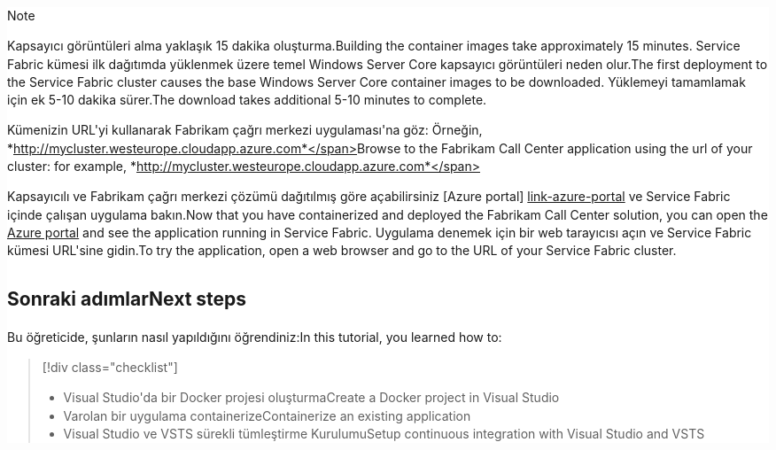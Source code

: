    >[!NOTE]
   ><span data-ttu-id="18178-197">Kapsayıcı görüntüleri alma yaklaşık 15 dakika oluşturma.</span><span class="sxs-lookup"><span data-stu-id="18178-197">Building the container images take approximately 15 minutes.</span></span>
   ><span data-ttu-id="18178-198">Service Fabric kümesi ilk dağıtımda yüklenmek üzere temel Windows Server Core kapsayıcı görüntüleri neden olur.</span><span class="sxs-lookup"><span data-stu-id="18178-198">The first deployment to the Service Fabric cluster causes the base Windows Server Core container images to be downloaded.</span></span> <span data-ttu-id="18178-199">Yüklemeyi tamamlamak için ek 5-10 dakika sürer.</span><span class="sxs-lookup"><span data-stu-id="18178-199">The download takes additional 5-10 minutes to complete.</span></span>

<span data-ttu-id="18178-200">Kümenizin URL'yi kullanarak Fabrikam çağrı merkezi uygulaması'na göz: Örneğin, *http://mycluster.westeurope.cloudapp.azure.com*</span><span class="sxs-lookup"><span data-stu-id="18178-200">Browse to the Fabrikam Call Center application using the url of your cluster: for example, *http://mycluster.westeurope.cloudapp.azure.com*</span></span>

<span data-ttu-id="18178-201">Kapsayıcılı ve Fabrikam çağrı merkezi çözümü dağıtılmış göre açabilirsiniz [Azure portal] [ link-azure-portal] ve Service Fabric içinde çalışan uygulama bakın.</span><span class="sxs-lookup"><span data-stu-id="18178-201">Now that you have containerized and deployed the Fabrikam Call Center solution, you can open the [Azure portal][link-azure-portal] and see the application running in Service Fabric.</span></span> <span data-ttu-id="18178-202">Uygulama denemek için bir web tarayıcısı açın ve Service Fabric kümesi URL'sine gidin.</span><span class="sxs-lookup"><span data-stu-id="18178-202">To try the application, open a web browser and go to the URL of your Service Fabric cluster.</span></span>

## <a name="next-steps"></a><span data-ttu-id="18178-203">Sonraki adımlar</span><span class="sxs-lookup"><span data-stu-id="18178-203">Next steps</span></span>

<span data-ttu-id="18178-204">Bu öğreticide, şunların nasıl yapıldığını öğrendiniz:</span><span class="sxs-lookup"><span data-stu-id="18178-204">In this tutorial, you learned how to:</span></span>

> [!div class="checklist"]
> * <span data-ttu-id="18178-205">Visual Studio'da bir Docker projesi oluşturma</span><span class="sxs-lookup"><span data-stu-id="18178-205">Create a Docker project in Visual Studio</span></span>
> * <span data-ttu-id="18178-206">Varolan bir uygulama containerize</span><span class="sxs-lookup"><span data-stu-id="18178-206">Containerize an existing application</span></span>
> * <span data-ttu-id="18178-207">Visual Studio ve VSTS sürekli tümleştirme Kurulumu</span><span class="sxs-lookup"><span data-stu-id="18178-207">Setup continuous integration with Visual Studio and VSTS</span></span>



[link-debug-container]: /dotnet/articles/core/docker/visual-studio-tools-for-docker
[link-fabrikam-github]: https://aka.ms/fabrikamcontainer
[link-container-quickstart]: /virtualization/windowscontainers/quick-start/quick-start-windows-10
[link-visualstudio-container-tools]: /dotnet/articles/core/docker/visual-studio-tools-for-docker
[link-azure-powershell-install]: /powershell/azure/install-azurerm-ps
[link-servicefabric-create-secure-clusters]: service-fabric-cluster-creation-via-arm.md
[link-visualstudio-cd-extension]: https://aka.ms/cd4vs
[link-servicefabric-containers]: service-fabric-get-started-containers.md
[link-servicefabric-createapp]: service-fabric-create-your-first-application-in-visual-studio.md
[link-azure-portal]: https://portal.azure.com
[link-sf-clustertemplate]: https://aka.ms/securepreviewonelineclustertemplate
[link-azure-pricing-calculator]: https://azure.microsoft.com/en-us/pricing/calculator/
[link-azure-subscription]: https://azure.microsoft.com/en-us/free/
[link-vsts-account]: https://www.visualstudio.com/team-services/pricing/
[link-azure-sql]: /azure/sql-database/

[image-web-preview]: media/service-fabric-host-app-in-a-container/fabrikam-web-sample.png
[image-source-control]: media/service-fabric-host-app-in-a-container/add-to-source-control.png
[image-publish-repo]: media/service-fabric-host-app-in-a-container/publish-repo.png
[image-setup-ci]: media/service-fabric-host-app-in-a-container/configure-continuous-integration.png
